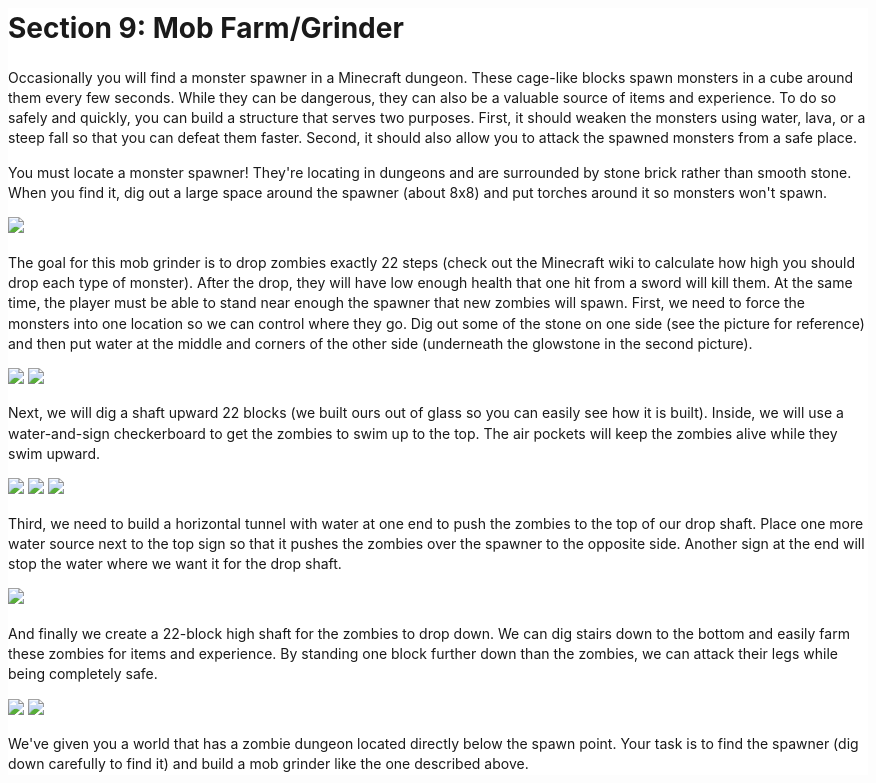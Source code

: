 # Section 9: Mob Farm/Grinder

Occasionally you will find a monster spawner in a Minecraft dungeon. These cage-like blocks spawn monsters in a cube around them every few seconds. While they can be dangerous, they can also be a valuable source of items and experience. To do so safely and quickly, you can build a structure that serves two purposes. First, it should weaken the monsters using water, lava, or a steep fall so that you can defeat them faster. Second, it should also allow you to attack the spawned monsters from a safe place.

You must locate a monster spawner! They're locating in dungeons and are surrounded by stone brick rather than smooth stone. When you find it, dig out a large space around the spawner (about 8x8) and put torches around it so monsters won't spawn.

<img src="images/section_2/grinder_initial.png" style="width:600px">

The goal for this mob grinder is to drop zombies exactly 22 steps (check out the Minecraft wiki to calculate how high you should drop each type of monster). After the drop, they will have low enough health that one hit from a sword will kill them. At the same time, the player must be able to stand near enough the spawner that new zombies will spawn. First, we need to force the monsters into one location so we can control where they go. Dig out some of the stone on one side (see the picture for reference) and then put water at the middle and corners of the other side (underneath the glowstone in the second picture).

<img src="images/section_2/grinder_dug.png" style="width:600px">

<img src="images/section_2/grinder_water.png" style="width:600px">

Next, we will dig a shaft upward 22 blocks (we built ours out of glass so you can easily see how it is built). Inside, we will use a water-and-sign checkerboard to get the zombies to swim up to the top. The air pockets will keep the zombies alive while they swim upward.

<img src="images/section_2/grinder_shaft_bottom.png" style="width:600px">

<img src="images/section_2/grinder_signs.png" style="width:600px">

<img src="images/section_2/grinder_signs_and_water.png" style="width:600px">

Third, we need to build a horizontal tunnel with water at one end to push the zombies to the top of our drop shaft. Place one more water source next to the top sign so that it pushes the zombies over the spawner to the opposite side. Another sign at the end will stop the water where we want it for the drop shaft.

<img src="images/section_2/grinder_top_shaft.png" style="width:600px">

And finally we create a 22-block high shaft for the zombies to drop down. We can dig stairs down to the bottom and easily farm these zombies for items and experience. By standing one block further down than the zombies, we can attack their legs while being completely safe.

<img src="images/section_2/grinder_drop_shaft.png" style="width:600px">

<img src="images/section_2/grinder_farm_space.png" style="width:600px">

We've given you a world that has a zombie dungeon located directly below the spawn point. Your task is to find the spawner (dig down carefully to find it) and build a mob grinder like the one described above.
